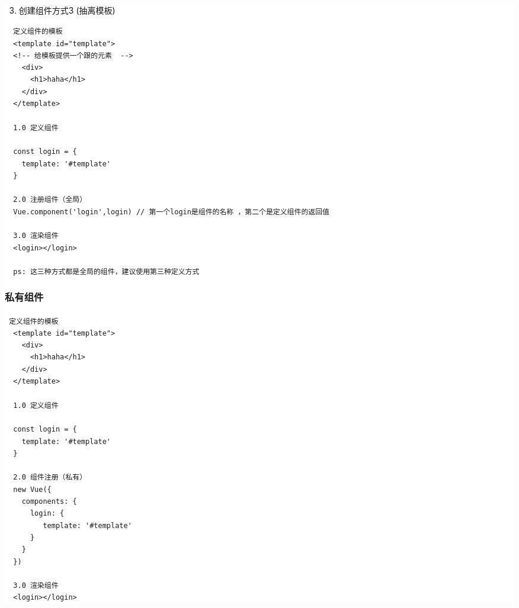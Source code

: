 3. 创建组件方式3 (抽离模板)

```
  定义组件的模板  
  <template id="template">
  <!-- 给模板提供一个跟的元素  -->
    <div> 
      <h1>haha</h1> 
    </div>
  </template>

  1.0 定义组件  

  const login = {
    template: '#template'
  }

  2.0 注册组件（全局）
  Vue.component('login',login) // 第一个login是组件的名称 ，第二个是定义组件的返回值  

  3.0 渲染组件  
  <login></login>

  ps: 这三种方式都是全局的组件，建议使用第三种定义方式
```


### 私有组件  

```
 定义组件的模板  
  <template id="template">
    <div> 
      <h1>haha</h1> 
    </div>
  </template>

  1.0 定义组件  

  const login = {
    template: '#template'
  }

  2.0 组件注册（私有）  
  new Vue({
    components: {
      login: {
         template: '#template'
      }
    }
  })

  3.0 渲染组件  
  <login></login>

```
